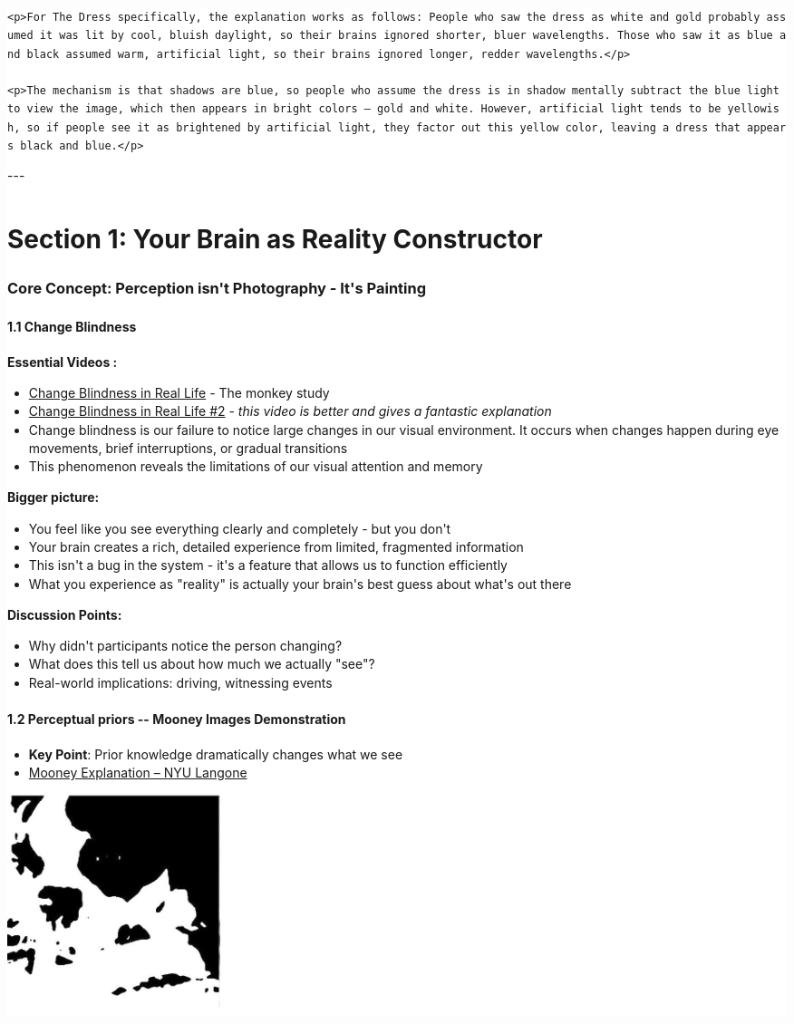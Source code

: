    <p>For The Dress specifically, the explanation works as follows: People who saw the dress as white and gold probably assumed it was lit by cool, bluish daylight, so their brains ignored shorter, bluer wavelengths. Those who saw it as blue and black assumed warm, artificial light, so their brains ignored longer, redder wavelengths.</p>
    
    <p>The mechanism is that shadows are blue, so people who assume the dress is in shadow mentally subtract the blue light to view the image, which then appears in bright colors — gold and white. However, artificial light tends to be yellowish, so if people see it as brightened by artificial light, they factor out this yellow color, leaving a dress that appears black and blue.</p>
</div>
---

# Section 1: Your Brain as Reality Constructor 

### Core Concept: Perception isn't Photography - It's Painting


#### 1.1 Change Blindness
**Essential Videos :**
- [Change Blindness in Real Life](https://www.youtube.com/watch?v=IGQmdoK_ZfY) - The monkey study
- [Change Blindness in Real Life #2](https://www.youtube.com/watch?v=VkrrVozZR2c) - *this video is better and gives a fantastic explanation*
- Change blindness is our failure to notice large changes in our visual environment.
It occurs when changes happen during eye movements, brief interruptions, or gradual transitions
- This phenomenon reveals the limitations of our visual attention and memory

**Bigger picture:**
- You feel like you see everything clearly and completely - but you don't
- Your brain creates a rich, detailed experience from limited, fragmented information
- This isn't a bug in the system - it's a feature that allows us to function efficiently
- What you experience as "reality" is actually your brain's best guess about what's out there

**Discussion Points:**
- Why didn't participants notice the person changing?
- What does this tell us about how much we actually "see"?
- Real-world implications: driving, witnessing events

#### 1.2 Perceptual priors -- Mooney Images Demonstration 
- **Key Point**: Prior knowledge dramatically changes what we see
- [Mooney Explanation – NYU Langone](https://nyulangone.org/news/past-experiences-shape-what-we-see-more-what-we-are-looking-now)


<div class="image-carousel">
  <div class="carousel-container">
    <div class="carousel-slide active" id="slide1">
      <img src="/assets/images/osher_lectures/Fig1_Mooney.jpg" alt="Mooney Figure 1">
    </div>
    <div class="carousel-slide" id="slide2">